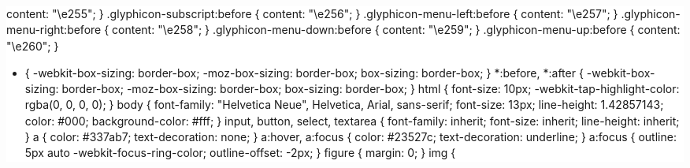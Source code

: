   content: "\e255";
}
.glyphicon-subscript:before {
  content: "\e256";
}
.glyphicon-menu-left:before {
  content: "\e257";
}
.glyphicon-menu-right:before {
  content: "\e258";
}
.glyphicon-menu-down:before {
  content: "\e259";
}
.glyphicon-menu-up:before {
  content: "\e260";
}
* {
  -webkit-box-sizing: border-box;
  -moz-box-sizing: border-box;
  box-sizing: border-box;
}
*:before,
*:after {
  -webkit-box-sizing: border-box;
  -moz-box-sizing: border-box;
  box-sizing: border-box;
}
html {
  font-size: 10px;
  -webkit-tap-highlight-color: rgba(0, 0, 0, 0);
}
body {
  font-family: "Helvetica Neue", Helvetica, Arial, sans-serif;
  font-size: 13px;
  line-height: 1.42857143;
  color: #000;
  background-color: #fff;
}
input,
button,
select,
textarea {
  font-family: inherit;
  font-size: inherit;
  line-height: inherit;
}
a {
  color: #337ab7;
  text-decoration: none;
}
a:hover,
a:focus {
  color: #23527c;
  text-decoration: underline;
}
a:focus {
  outline: 5px auto -webkit-focus-ring-color;
  outline-offset: -2px;
}
figure {
  margin: 0;
}
img {